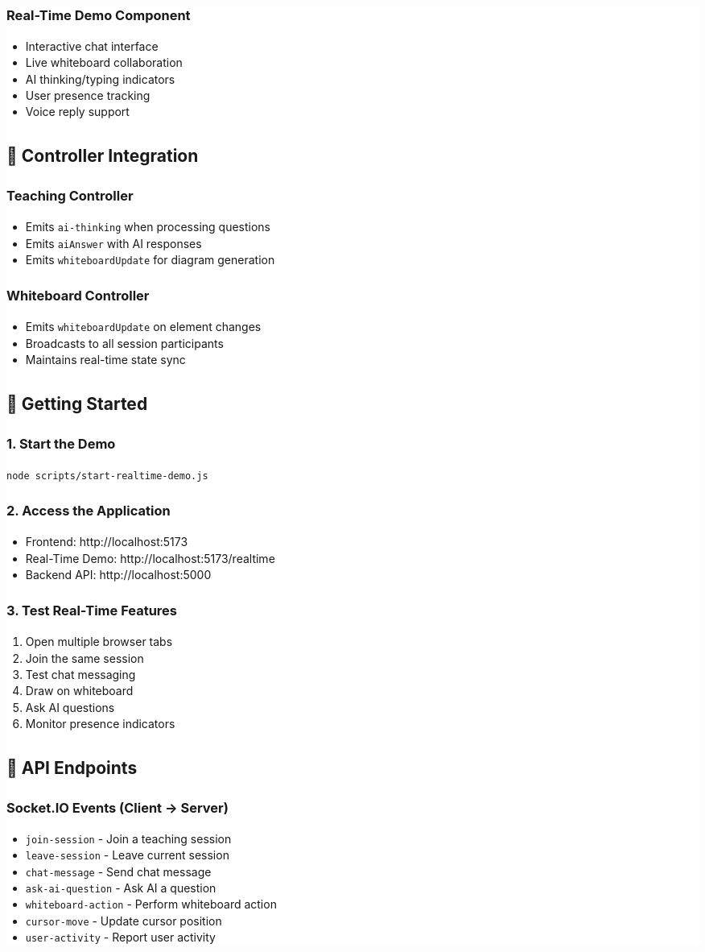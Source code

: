 ### Real-Time Demo Component
- Interactive chat interface
- Live whiteboard collaboration
- AI thinking/typing indicators
- User presence tracking
- Voice reply support

## 🔄 Controller Integration

### Teaching Controller
- Emits `ai-thinking` when processing questions
- Emits `aiAnswer` with AI responses
- Emits `whiteboardUpdate` for diagram generation

### Whiteboard Controller
- Emits `whiteboardUpdate` on element changes
- Broadcasts to all session participants
- Maintains real-time state sync

## 🚀 Getting Started

### 1. Start the Demo
```bash
node scripts/start-realtime-demo.js
```

### 2. Access the Application
- Frontend: http://localhost:5173
- Real-Time Demo: http://localhost:5173/realtime
- Backend API: http://localhost:5000

### 3. Test Real-Time Features
1. Open multiple browser tabs
2. Join the same session
3. Test chat messaging
4. Draw on whiteboard
5. Ask AI questions
6. Monitor presence indicators

## 📝 API Endpoints

### Socket.IO Events (Client → Server)
- `join-session` - Join a teaching session
- `leave-session` - Leave current session
- `chat-message` - Send chat message
- `ask-ai-question` - Ask AI a question
- `whiteboard-action` - Perform whiteboard action
- `cursor-move` - Update cursor position
- `user-activity` - Report user activity
